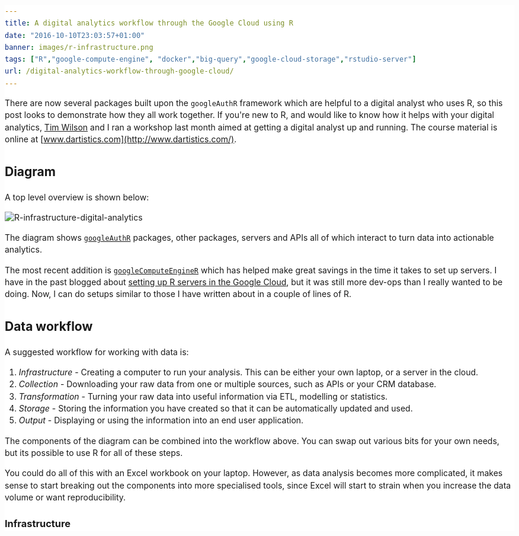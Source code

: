 ```yaml
---
title: A digital analytics workflow through the Google Cloud using R
date: "2016-10-10T23:03:57+01:00"
banner: images/r-infrastructure.png
tags: ["R","google-compute-engine", "docker","big-query","google-cloud-storage","rstudio-server"]
url: /digital-analytics-workflow-through-google-cloud/
---
```


There are now several packages built upon the `googleAuthR` framework which are helpful to a digital analyst who uses R, so this post looks to demonstrate how they all work together.  If you're new to R, and would like to know how it helps with your digital analytics, [Tim Wilson](http://analyticsdemystified.com/blog/tim-wilson/) and I ran a workshop last month aimed at getting a digital analyst up and running.  The course material is online at [www.dartistics.com](http://www.dartistics.com/).

## Diagram

A top level overview is shown below:

![R-infrastructure-digital-analytics](../images/r-infrastructure.png)

The diagram shows [`googleAuthR`](http://code.markedmondson.me/googleAuthR/) packages, other packages, servers and APIs all of which interact to turn data into actionable analytics.

The most recent addition is [`googleComputeEngineR`](https://cloudyr.github.io/googleComputeEngineR/) which has helped make great savings in the time it takes to set up servers.  I have in the past blogged about [setting up R servers in the Google Cloud](http://code.markedmondson.me/setting-up-scheduled-R-scripts-for-an-analytics-team/), but it was still more dev-ops than I really wanted to be doing.  Now, I can do setups similar to those I have written about in a couple of lines of R. 

## Data workflow

A suggested workflow for working with data is:

1. *Infrastructure* - Creating a computer to run your analysis.  This can be either your own laptop, or a server in the cloud.
2. *Collection* - Downloading your raw data from one or multiple sources, such as APIs or your CRM database.
3. *Transformation* - Turning your raw data into useful information via ETL, modelling or statistics. 
4. *Storage* - Storing the information you have created so that it can be automatically updated and used.
5. *Output* - Displaying or using the information into an end user application.

The components of the diagram can be combined into the workflow above.  You can swap out various bits for your own needs, but its possible to use R for all of these steps. 

You could do all of this with an Excel workbook on your laptop.  However, as data analysis becomes more complicated, it makes sense to start breaking out the components into more specialised tools, since Excel will start to strain when you increase the data volume or want reproducibility. 

### Infrastructure
